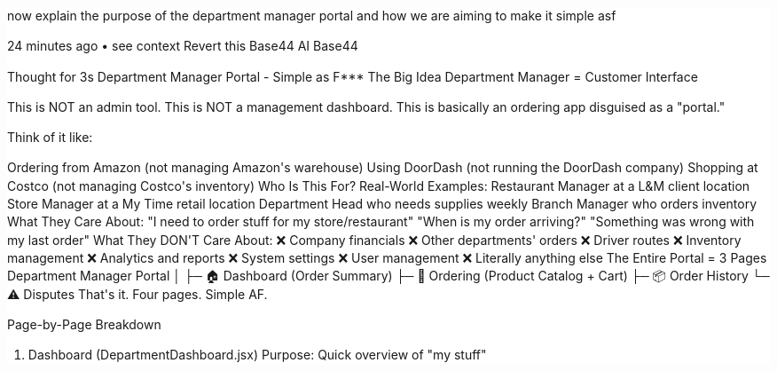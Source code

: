 now explain the purpose of the department manager portal and how we are aiming to make it simple asf

24 minutes ago
•
see context
Revert this
Base44 AI
Base44

Thought for 3s
Department Manager Portal - Simple as F***
The Big Idea
Department Manager = Customer Interface

This is NOT an admin tool. This is NOT a management dashboard. This is basically an ordering app disguised as a "portal."

Think of it like:

Ordering from Amazon (not managing Amazon's warehouse)
Using DoorDash (not running the DoorDash company)
Shopping at Costco (not managing Costco's inventory)
Who Is This For?
Real-World Examples:
Restaurant Manager at a L&M client location
Store Manager at a My Time retail location
Department Head who needs supplies weekly
Branch Manager who orders inventory
What They Care About:
"I need to order stuff for my store/restaurant"
"When is my order arriving?"
"Something was wrong with my last order"
What They DON'T Care About:
❌ Company financials
❌ Other departments' orders
❌ Driver routes
❌ Inventory management
❌ Analytics and reports
❌ System settings
❌ User management
❌ Literally anything else
The Entire Portal = 3 Pages
Department Manager Portal
│
├─ 🏠 Dashboard (Order Summary)
├─ 🛒 Ordering (Product Catalog + Cart)
├─ 📦 Order History
└─ ⚠️ Disputes
That's it. Four pages. Simple AF.

Page-by-Page Breakdown
1. Dashboard (DepartmentDashboard.jsx)
Purpose: Quick overview of "my stuff"

